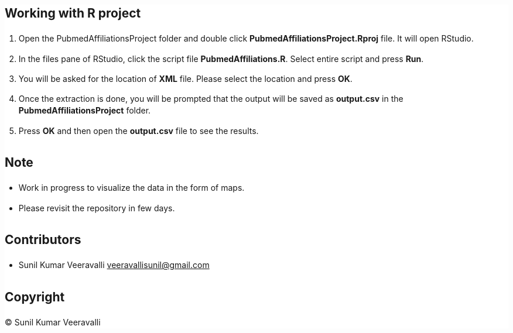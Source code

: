 ## Working with R project

1. Open the PubmedAffiliationsProject folder and double click **PubmedAffiliationsProject.Rproj** file. It will open RStudio.

2. In the files pane of RStudio, click the script file **PubmedAffiliations.R**. Select entire script and press **Run**.

3. You will be asked for the location of **XML** file. Please select the location and press **OK**.

4. Once the extraction is done, you will be prompted that the output will be saved as **output.csv** in the **PubmedAffiliationsProject** folder.

5. Press **OK** and then open the **output.csv** file to see the results.

## Note

- Work in progress to visualize the data in the form of maps.

- Please revisit the repository in few days.


## Contributors

- Sunil Kumar Veeravalli <veeravallisunil@gmail.com>


## Copyright

&copy; Sunil Kumar Veeravalli